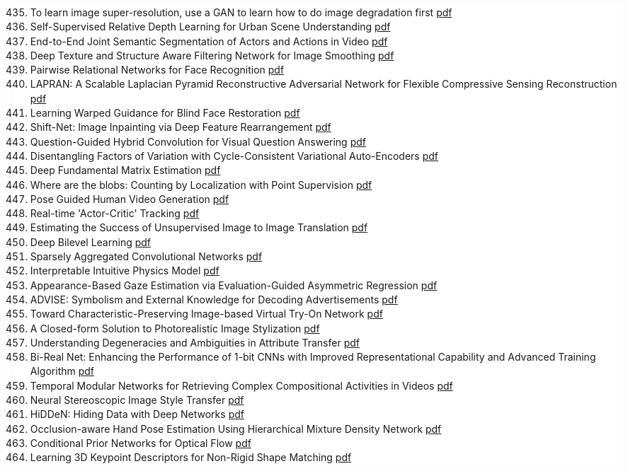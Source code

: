 435. To learn image super-resolution, use a GAN to learn how to do image degradation first [pdf](https://www.ecva.net/../../papers_ECCV/papers/Adrian_Bulat_To_learn_image_ECCV_2018_paper.pdf)
436. Self-Supervised Relative Depth Learning for Urban Scene Understanding [pdf](https://www.ecva.net/../../papers_ECCV/papers/Huaizu_Jiang_Self-Supervised_Relative_Depth_ECCV_2018_paper.pdf)
437. End-to-End Joint Semantic Segmentation of Actors and Actions in Video [pdf](https://www.ecva.net/../../papers_ECCV/papers/Jingwei_Ji_End-to-End_Joint_Semantic_ECCV_2018_paper.pdf)
438. Deep Texture and Structure Aware Filtering Network for Image Smoothing [pdf](https://www.ecva.net/../../papers_ECCV/papers/Kaiyue_Lu_Deep_Texture_and_ECCV_2018_paper.pdf)
439. Pairwise Relational Networks for Face Recognition [pdf](https://www.ecva.net/../../papers_ECCV/papers/Kang_Pairwise_Relational_Networks_ECCV_2018_paper.pdf)
440. LAPRAN: A Scalable Laplacian Pyramid Reconstructive Adversarial Network for Flexible Compressive Sensing Reconstruction [pdf](https://www.ecva.net/../../papers_ECCV/papers/Kai_Xu_LAPCSRA_Deep_Laplacian_ECCV_2018_paper.pdf)
441. Learning Warped Guidance for Blind Face Restoration [pdf](https://www.ecva.net/../../papers_ECCV/papers/Xiaoming_Li_Learning_Warped_Guidance_ECCV_2018_paper.pdf)
442. Shift-Net: Image Inpainting via Deep Feature Rearrangement [pdf](https://www.ecva.net/../../papers_ECCV/papers/Zhaoyi_Yan_Shift-Net_Image_Inpainting_ECCV_2018_paper.pdf)
443. Question-Guided Hybrid Convolution for Visual Question Answering [pdf](https://www.ecva.net/../../papers_ECCV/papers/gao_peng_Question-Guided_Hybrid_Convolution_ECCV_2018_paper.pdf)
444. Disentangling Factors of Variation with Cycle-Consistent Variational Auto-Encoders [pdf](https://www.ecva.net/../../papers_ECCV/papers/Ananya_Harsh_Jha_Disentangling_Factors_of_ECCV_2018_paper.pdf)
445. Deep Fundamental Matrix Estimation [pdf](https://www.ecva.net/../../papers_ECCV/papers/Rene_Ranftl_Deep_Fundamental_Matrix_ECCV_2018_paper.pdf)
446. Where are the blobs: Counting by Localization with Point Supervision [pdf](https://www.ecva.net/../../papers_ECCV/papers/Issam_Hadj_Laradji_Where_are_the_ECCV_2018_paper.pdf)
447. Pose Guided Human Video Generation [pdf](https://www.ecva.net/../../papers_ECCV/papers/Ceyuan_Yang_Pose_Guided_Human_ECCV_2018_paper.pdf)
448. Real-time 'Actor-Critic' Tracking [pdf](https://www.ecva.net/../../papers_ECCV/papers/Boyu_Chen_Real-time_Actor-Critic_Tracking_ECCV_2018_paper.pdf)
449. Estimating the Success of Unsupervised Image to Image Translation [pdf](https://www.ecva.net/../../papers_ECCV/papers/Lior_Wolf_Estimating_the_Success_ECCV_2018_paper.pdf)
450. Deep Bilevel Learning [pdf](https://www.ecva.net/../../papers_ECCV/papers/Simon_Jenni_Deep_Bilevel_Learning_ECCV_2018_paper.pdf)
451. Sparsely Aggregated Convolutional Networks [pdf](https://www.ecva.net/../../papers_ECCV/papers/Ligeng_Zhu_Sparsely_Aggregated_Convolutional_ECCV_2018_paper.pdf)
452. Interpretable Intuitive Physics Model [pdf](https://www.ecva.net/../../papers_ECCV/papers/Tian_Ye_Interpretable_Intuitive_Physics_ECCV_2018_paper.pdf)
453. Appearance-Based Gaze Estimation via Evaluation-Guided Asymmetric Regression [pdf](https://www.ecva.net/../../papers_ECCV/papers/Yihua_Cheng_Appearance-Based_Gaze_Estimation_ECCV_2018_paper.pdf)
454. ADVISE: Symbolism and External Knowledge for Decoding Advertisements [pdf](https://www.ecva.net/../../papers_ECCV/papers/Keren_Ye_ADVISE_Symbolism_and_ECCV_2018_paper.pdf)
455. Toward Characteristic-Preserving Image-based Virtual Try-On Network [pdf](https://www.ecva.net/../../papers_ECCV/papers/Bochao_Wang_Toward_Characteristic-Preserving_Image-based_ECCV_2018_paper.pdf)
456. A Closed-form Solution to Photorealistic Image Stylization [pdf](https://www.ecva.net/../../papers_ECCV/papers/Yijun_Li_A_Closed-form_Solution_ECCV_2018_paper.pdf)
457. Understanding Degeneracies and Ambiguities in Attribute Transfer [pdf](https://www.ecva.net/../../papers_ECCV/papers/Attila_Szabo_Understanding_Degeneracies_and_ECCV_2018_paper.pdf)
458. Bi-Real Net: Enhancing the Performance of 1-bit CNNs with Improved Representational Capability and Advanced Training Algorithm [pdf](https://www.ecva.net/../../papers_ECCV/papers/zechun_liu_Bi-Real_Net_Enhancing_ECCV_2018_paper.pdf)
459. Temporal Modular Networks for Retrieving Complex Compositional Activities in Videos [pdf](https://www.ecva.net/../../papers_ECCV/papers/Bingbin_Liu_Temporal_Modular_Networks_ECCV_2018_paper.pdf)
460. Neural Stereoscopic Image Style Transfer [pdf](https://www.ecva.net/../../papers_ECCV/papers/Xinyu_Gong_Neural_Stereoscopic_Image_ECCV_2018_paper.pdf)
461. HiDDeN: Hiding Data with Deep Networks [pdf](https://www.ecva.net/../../papers_ECCV/papers/Jiren_Zhu_HiDDeN_Hiding_Data_ECCV_2018_paper.pdf)
462. Occlusion-aware Hand Pose Estimation Using Hierarchical Mixture Density Network [pdf](https://www.ecva.net/../../papers_ECCV/papers/Qi_Ye_Occlusion-aware_Hand_Pose_ECCV_2018_paper.pdf)
463. Conditional Prior Networks for Optical Flow [pdf](https://www.ecva.net/../../papers_ECCV/papers/Yanchao_Yang_Conditional_Prior_Networks_ECCV_2018_paper.pdf)
464. Learning 3D Keypoint Descriptors for Non-Rigid Shape Matching [pdf](https://www.ecva.net/../../papers_ECCV/papers/Hanyu_Wang_Learning_3D_Keypoint_ECCV_2018_paper.pdf)